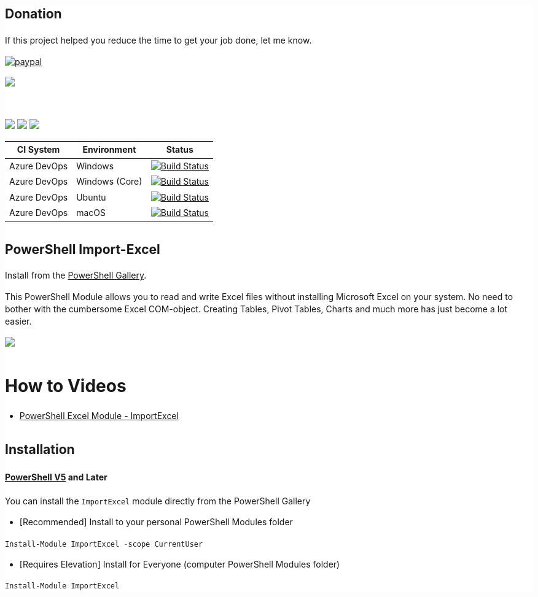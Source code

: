 ## Donation

If this project helped you reduce the time to get your job done, let me know.


[![paypal](https://www.paypalobjects.com/en_US/i/btn/btn_donateCC_LG.gif)](https://www.paypal.com/cgi-bin/webscr?cmd=_s-xclick&hosted_button_id=UCSB9YVPFSNCY)

![](https://media.giphy.com/media/hpXxJ78YtpT0s/giphy.gif)

<br/>

<p>
<a href="https://www.powershellgallery.com/packages/ImportExcel"><img src="https://img.shields.io/powershellgallery/v/ImportExcel.svg"></a>
<a href="https://www.powershellgallery.com/packages/ImportExcel"><img src="https://img.shields.io/powershellgallery/dt/ImportExcel.svg"></a>
<a href="./LICENSE.txt"><img src="https://img.shields.io/badge/License-Apache%202.0-blue.svg"></a>
</p>

| CI System    | Environment                   | Status                                                                                                                                                                                                                                          |
|--------------|-------------------------------|-------------------------------------------------------------------------------------------------------------------------------------------------------------------------------------------------------------------------------------------------|
| Azure DevOps | Windows                       | [![Build Status](https://dougfinke.visualstudio.com/ImportExcel/_apis/build/status/dfinke.ImportExcel?branchName=master&jobName=Windows)](https://dougfinke.visualstudio.com/ImportExcel/_build/latest?definitionId=21&branchName=master)       |
| Azure DevOps | Windows (Core)                | [![Build Status](https://dougfinke.visualstudio.com/ImportExcel/_apis/build/status/dfinke.ImportExcel?branchName=master&jobName=WindowsPSCore)](https://dougfinke.visualstudio.com/ImportExcel/_build/latest?definitionId=21&branchName=master) |
| Azure DevOps | Ubuntu                        | [![Build Status](https://dougfinke.visualstudio.com/ImportExcel/_apis/build/status/dfinke.ImportExcel?branchName=master&jobName=Ubuntu)](https://dougfinke.visualstudio.com/ImportExcel/_build/latest?definitionId=21&branchName=master)        |
| Azure DevOps | macOS                         | [![Build Status](https://dougfinke.visualstudio.com/ImportExcel/_apis/build/status/dfinke.ImportExcel?branchName=master&jobName=macOS)](https://dougfinke.visualstudio.com/ImportExcel/_build/latest?definitionId=21&branchName=master)         |



PowerShell Import-Excel
-

Install from the [PowerShell Gallery](https://www.powershellgallery.com/packages/ImportExcel/).

This PowerShell Module allows you to read and write Excel files without installing Microsoft Excel on your system. No need to bother with the cumbersome Excel COM-object. Creating Tables, Pivot Tables, Charts and much more has just become a lot easier.

![](https://raw.githubusercontent.com/dfinke/ImportExcel/master/images/testimonial.png)

# How to Videos

* [PowerShell Excel Module - ImportExcel](https://www.youtube.com/watch?v=fvKKdIzJCws&list=PL5uoqS92stXioZw-u-ze_NtvSo0k0K0kq)

Installation
-
#### [PowerShell V5](https://www.microsoft.com/en-us/download/details.aspx?id=50395) and Later
You can install the `ImportExcel` module directly from the PowerShell Gallery

* [Recommended] Install to your personal PowerShell Modules folder
```PowerShell
Install-Module ImportExcel -scope CurrentUser
```
* [Requires Elevation] Install for Everyone (computer PowerShell Modules folder)
```PowerShell
Install-Module ImportExcel
```
